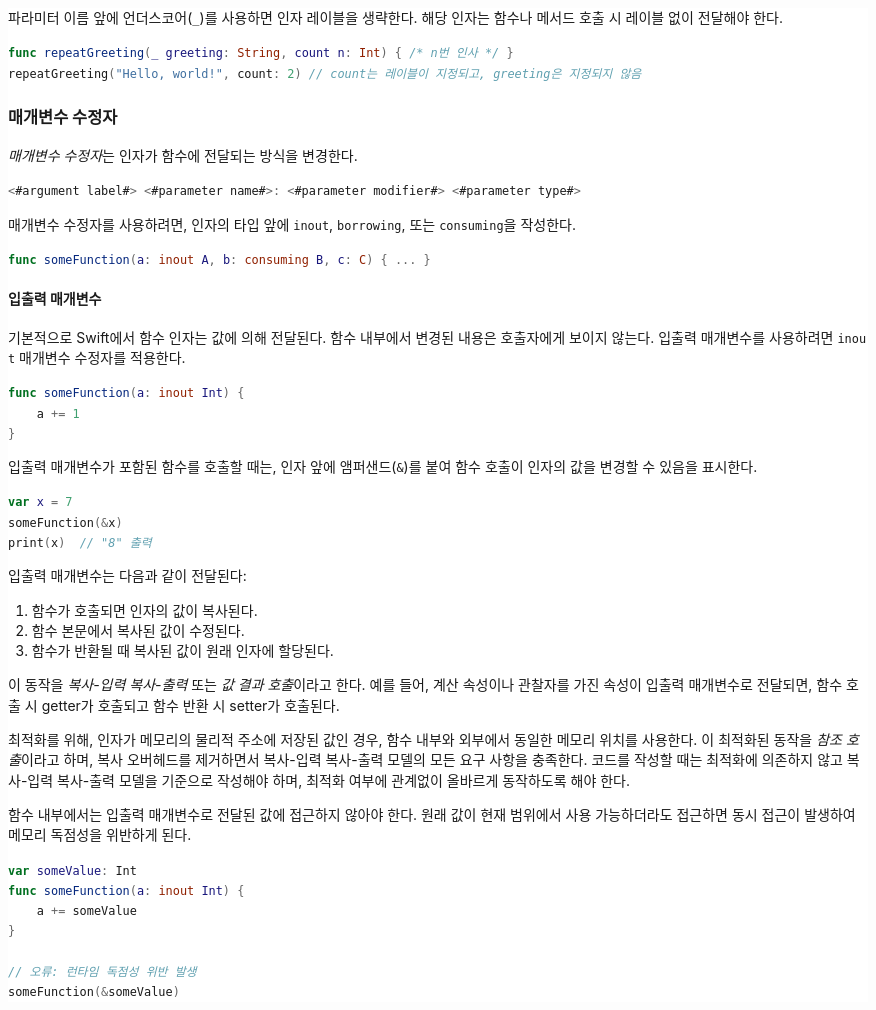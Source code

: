 파라미터 이름 앞에 언더스코어(`_`)를 사용하면 인자 레이블을 생략한다. 해당 인자는 함수나 메서드 호출 시 레이블 없이 전달해야 한다.

```swift
func repeatGreeting(_ greeting: String, count n: Int) { /* n번 인사 */ }
repeatGreeting("Hello, world!", count: 2) // count는 레이블이 지정되고, greeting은 지정되지 않음
```


### 매개변수 수정자

*매개변수 수정자*는 인자가 함수에 전달되는 방식을 변경한다.

```swift
<#argument label#> <#parameter name#>: <#parameter modifier#> <#parameter type#>
```

매개변수 수정자를 사용하려면,
인자의 타입 앞에 `inout`, `borrowing`, 또는 `consuming`을 작성한다.

```swift
func someFunction(a: inout A, b: consuming B, c: C) { ... }
```


#### 입출력 매개변수

기본적으로 Swift에서 함수 인자는 값에 의해 전달된다. 함수 내부에서 변경된 내용은 호출자에게 보이지 않는다. 입출력 매개변수를 사용하려면 `inout` 매개변수 수정자를 적용한다.

```swift
func someFunction(a: inout Int) {
    a += 1
}
```

입출력 매개변수가 포함된 함수를 호출할 때는, 인자 앞에 앰퍼샌드(`&`)를 붙여 함수 호출이 인자의 값을 변경할 수 있음을 표시한다.

```swift
var x = 7
someFunction(&x)
print(x)  // "8" 출력
```

입출력 매개변수는 다음과 같이 전달된다:

1. 함수가 호출되면 인자의 값이 복사된다.
2. 함수 본문에서 복사된 값이 수정된다.
3. 함수가 반환될 때 복사된 값이 원래 인자에 할당된다.

이 동작을 *복사-입력 복사-출력* 또는 *값 결과 호출*이라고 한다. 예를 들어, 계산 속성이나 관찰자를 가진 속성이 입출력 매개변수로 전달되면, 함수 호출 시 getter가 호출되고 함수 반환 시 setter가 호출된다.

최적화를 위해, 인자가 메모리의 물리적 주소에 저장된 값인 경우, 함수 내부와 외부에서 동일한 메모리 위치를 사용한다. 이 최적화된 동작을 *참조 호출*이라고 하며, 복사 오버헤드를 제거하면서 복사-입력 복사-출력 모델의 모든 요구 사항을 충족한다. 코드를 작성할 때는 최적화에 의존하지 않고 복사-입력 복사-출력 모델을 기준으로 작성해야 하며, 최적화 여부에 관계없이 올바르게 동작하도록 해야 한다.

함수 내부에서는 입출력 매개변수로 전달된 값에 접근하지 않아야 한다. 원래 값이 현재 범위에서 사용 가능하더라도 접근하면 동시 접근이 발생하여 메모리 독점성을 위반하게 된다.

```swift
var someValue: Int
func someFunction(a: inout Int) {
    a += someValue
}

// 오류: 런타임 독점성 위반 발생
someFunction(&someValue)
```
